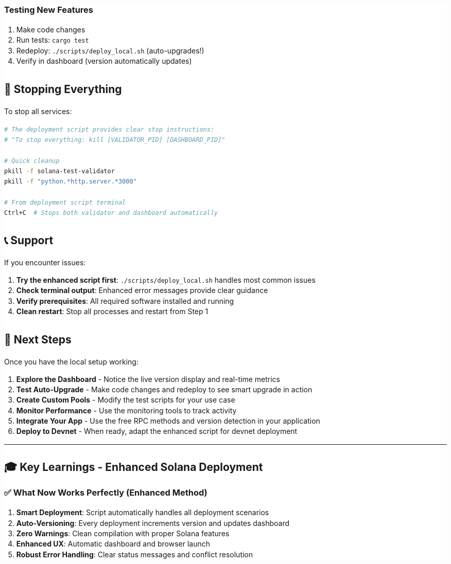 ### Testing New Features
1. Make code changes
2. Run tests: `cargo test`
3. Redeploy: `./scripts/deploy_local.sh` (auto-upgrades!)
4. Verify in dashboard (version automatically updates)

## 🚫 Stopping Everything

To stop all services:

```bash
# The deployment script provides clear stop instructions:
# "To stop everything: kill [VALIDATOR_PID] [DASHBOARD_PID]"

# Quick cleanup
pkill -f solana-test-validator
pkill -f "python.*http.server.*3000"

# From deployment script terminal
Ctrl+C  # Stops both validator and dashboard automatically
```

## 📞 Support

If you encounter issues:

1. **Try the enhanced script first**: `./scripts/deploy_local.sh` handles most common issues
2. **Check terminal output**: Enhanced error messages provide clear guidance
3. **Verify prerequisites**: All required software installed and running
4. **Clean restart**: Stop all processes and restart from Step 1

## 🎯 Next Steps

Once you have the local setup working:

1. **Explore the Dashboard** - Notice the live version display and real-time metrics
2. **Test Auto-Upgrade** - Make code changes and redeploy to see smart upgrade in action
3. **Create Custom Pools** - Modify the test scripts for your use case
4. **Monitor Performance** - Use the monitoring tools to track activity
5. **Integrate Your App** - Use the free RPC methods and version detection in your application
6. **Deploy to Devnet** - When ready, adapt the enhanced script for devnet deployment

---

## 🎓 Key Learnings - Enhanced Solana Deployment

### ✅ What Now Works Perfectly (Enhanced Method)
1. **Smart Deployment**: Script automatically handles all deployment scenarios
2. **Auto-Versioning**: Every deployment increments version and updates dashboard
3. **Zero Warnings**: Clean compilation with proper Solana features
4. **Enhanced UX**: Automatic dashboard and browser launch
5. **Robust Error Handling**: Clear status messages and conflict resolution

